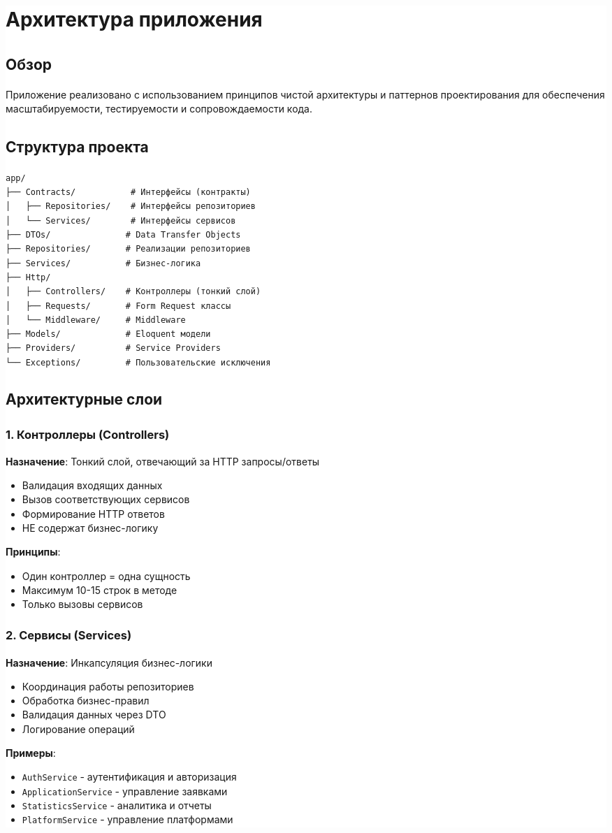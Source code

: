 # Архитектура приложения

## Обзор

Приложение реализовано с использованием принципов чистой архитектуры и паттернов проектирования для обеспечения масштабируемости, тестируемости и сопровождаемости кода.

## Структура проекта

```
app/
├── Contracts/           # Интерфейсы (контракты)
│   ├── Repositories/    # Интерфейсы репозиториев
│   └── Services/        # Интерфейсы сервисов
├── DTOs/               # Data Transfer Objects
├── Repositories/       # Реализации репозиториев
├── Services/           # Бизнес-логика
├── Http/
│   ├── Controllers/    # Контроллеры (тонкий слой)
│   ├── Requests/       # Form Request классы
│   └── Middleware/     # Middleware
├── Models/             # Eloquent модели
├── Providers/          # Service Providers
└── Exceptions/         # Пользовательские исключения
```

## Архитектурные слои

### 1. Контроллеры (Controllers)
**Назначение**: Тонкий слой, отвечающий за HTTP запросы/ответы
- Валидация входящих данных
- Вызов соответствующих сервисов
- Формирование HTTP ответов
- НЕ содержат бизнес-логику

**Принципы**:
- Один контроллер = одна сущность
- Максимум 10-15 строк в методе
- Только вызовы сервисов

### 2. Сервисы (Services)
**Назначение**: Инкапсуляция бизнес-логики
- Координация работы репозиториев
- Обработка бизнес-правил
- Валидация данных через DTO
- Логирование операций

**Примеры**:
- `AuthService` - аутентификация и авторизация
- `ApplicationService` - управление заявками
- `StatisticsService` - аналитика и отчеты
- `PlatformService` - управление платформами
